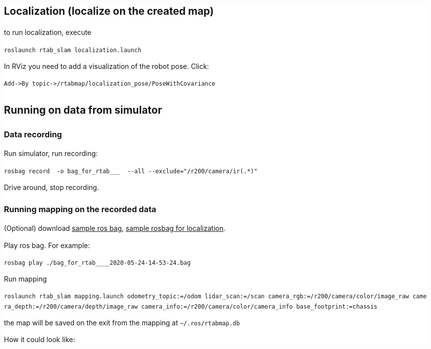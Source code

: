 ## Localization (localize on the created map)

to run localization, execute 
```
roslaunch rtab_slam localization.launch
```

In RViz you need to add a visualization of the robot pose.
Click:
```
Add->By topic->/rtabmap/localization_pose/PoseWithCovariance
```

## Running on data from simulator 

### Data recording

Run simulator, run recording:
    
    rosbag record  -o bag_for_rtab___  --all --exclude="/r200/camera/ir(.*)"
    
Drive around, stop recording.

### Running mapping on the recorded data

(Optional) download 
[sample ros bag](https://yadi.sk/d/8Dj94ElZyko1Bg), 
[sample rosbag for localization](https://yadi.sk/d/iPH0Qg02T6zKvA).

Play ros bag. For example:

    rosbag play ./bag_for_rtab____2020-05-24-14-53-24.bag

Run mapping
    
    roslaunch rtab_slam mapping.launch odometry_topic:=/odom lidar_scan:=/scan camera_rgb:=/r200/camera/color/image_raw camera_depth:=/r200/camera/depth/image_raw camera_info:=/r200/camera/color/camera_info base_footprint:=chassis
    
the map will be saved on the exit from the mapping at `~/.ros/rtabmap.db`

How it could look like:

